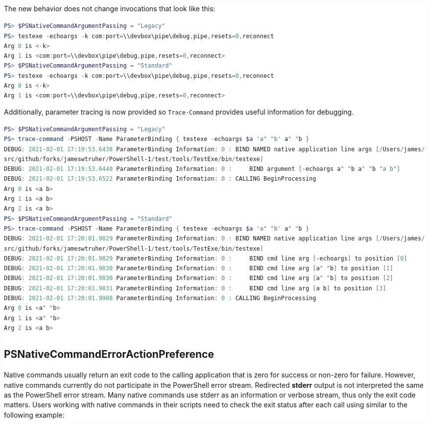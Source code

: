 The new behavior does not change invocations that look like this:

```powershell
PS> $PSNativeCommandArgumentPassing = "Legacy"
PS> testexe -echoargs -k com:port=\\devbox\pipe\debug,pipe,resets=0,reconnect
Arg 0 is <-k>
Arg 1 is <com:port=\\devbox\pipe\debug,pipe,resets=0,reconnect>
PS> $PSNativeCommandArgumentPassing = "Standard"
PS> testexe -echoargs -k com:port=\\devbox\pipe\debug,pipe,resets=0,reconnect
Arg 0 is <-k>
Arg 1 is <com:port=\\devbox\pipe\debug,pipe,resets=0,reconnect>
```

Additionally, parameter tracing is now provided so `Trace-Command` provides useful information
for debugging.

```powershell
PS> $PSNativeCommandArgumentPassing = "Legacy"
PS> trace-command -PSHOST -Name ParameterBinding { testexe -echoargs $a 'a" "b' a" "b }
DEBUG: 2021-02-01 17:19:53.6438 ParameterBinding Information: 0 : BIND NAMED native application line args [/Users/james/src/github/forks/jameswtruher/PowerShell-1/test/tools/TestExe/bin/testexe]
DEBUG: 2021-02-01 17:19:53.6440 ParameterBinding Information: 0 :     BIND argument [-echoargs a" "b a" "b "a b"]
DEBUG: 2021-02-01 17:19:53.6522 ParameterBinding Information: 0 : CALLING BeginProcessing
Arg 0 is <a b>
Arg 1 is <a b>
Arg 2 is <a b>
PS> $PSNativeCommandArgumentPassing = "Standard"
PS> trace-command -PSHOST -Name ParameterBinding { testexe -echoargs $a 'a" "b' a" "b }
DEBUG: 2021-02-01 17:20:01.9829 ParameterBinding Information: 0 : BIND NAMED native application line args [/Users/james/src/github/forks/jameswtruher/PowerShell-1/test/tools/TestExe/bin/testexe]
DEBUG: 2021-02-01 17:20:01.9829 ParameterBinding Information: 0 :     BIND cmd line arg [-echoargs] to position [0]
DEBUG: 2021-02-01 17:20:01.9830 ParameterBinding Information: 0 :     BIND cmd line arg [a" "b] to position [1]
DEBUG: 2021-02-01 17:20:01.9830 ParameterBinding Information: 0 :     BIND cmd line arg [a" "b] to position [2]
DEBUG: 2021-02-01 17:20:01.9831 ParameterBinding Information: 0 :     BIND cmd line arg [a b] to position [3]
DEBUG: 2021-02-01 17:20:01.9908 ParameterBinding Information: 0 : CALLING BeginProcessing
Arg 0 is <a" "b>
Arg 1 is <a" "b>
Arg 2 is <a b>
```

## PSNativeCommandErrorActionPreference

Native commands usually return an exit code to the calling application that is zero for success or
non-zero for failure. However, native commands currently do not participate in the PowerShell error
stream. Redirected **stderr** output is not interpreted the same as the PowerShell error stream.
Many native commands use stderr as an information or verbose stream, thus only the exit code
matters. Users working with native commands in their scripts need to check the exit status after
each call using similar to the following example:
